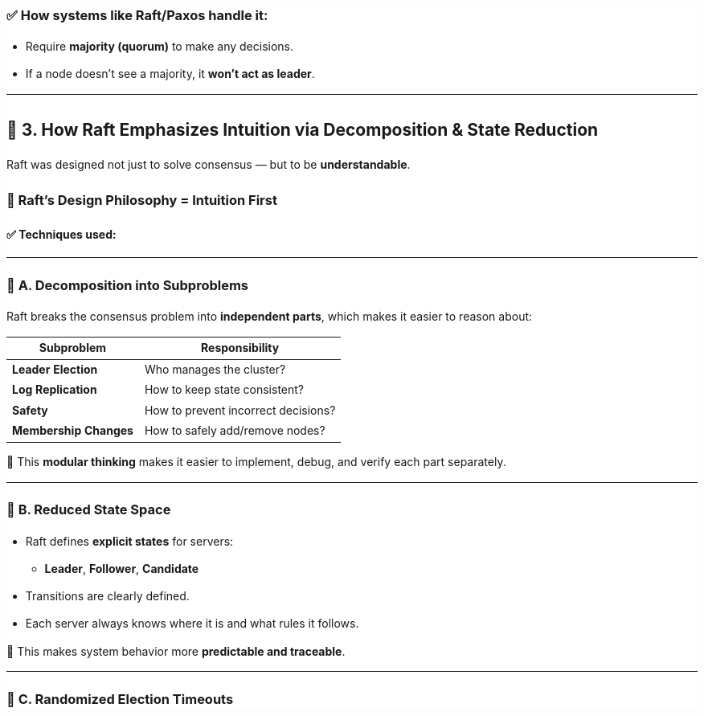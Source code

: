 
### ✅ **How systems like Raft/Paxos handle it**:

- Require **majority (quorum)** to make any decisions.
    
- If a node doesn’t see a majority, it **won’t act as leader**.
    

---

## 🔷 **3. How Raft Emphasizes Intuition via Decomposition & State Reduction**

Raft was designed not just to solve consensus — but to be **understandable**.

### 🧠 Raft’s Design Philosophy = **Intuition First**

#### ✅ **Techniques used**:

---

### 🔹 **A. Decomposition into Subproblems**

Raft breaks the consensus problem into **independent parts**, which makes it easier to reason about:

|Subproblem|Responsibility|
|---|---|
|**Leader Election**|Who manages the cluster?|
|**Log Replication**|How to keep state consistent?|
|**Safety**|How to prevent incorrect decisions?|
|**Membership Changes**|How to safely add/remove nodes?|

🔄 This **modular thinking** makes it easier to implement, debug, and verify each part separately.

---

### 🔹 **B. Reduced State Space**

- Raft defines **explicit states** for servers:
    
    - **Leader**, **Follower**, **Candidate**
        
- Transitions are clearly defined.
    
- Each server always knows where it is and what rules it follows.
    

🧭 This makes system behavior more **predictable and traceable**.

---

### 🔹 **C. Randomized Election Timeouts**
